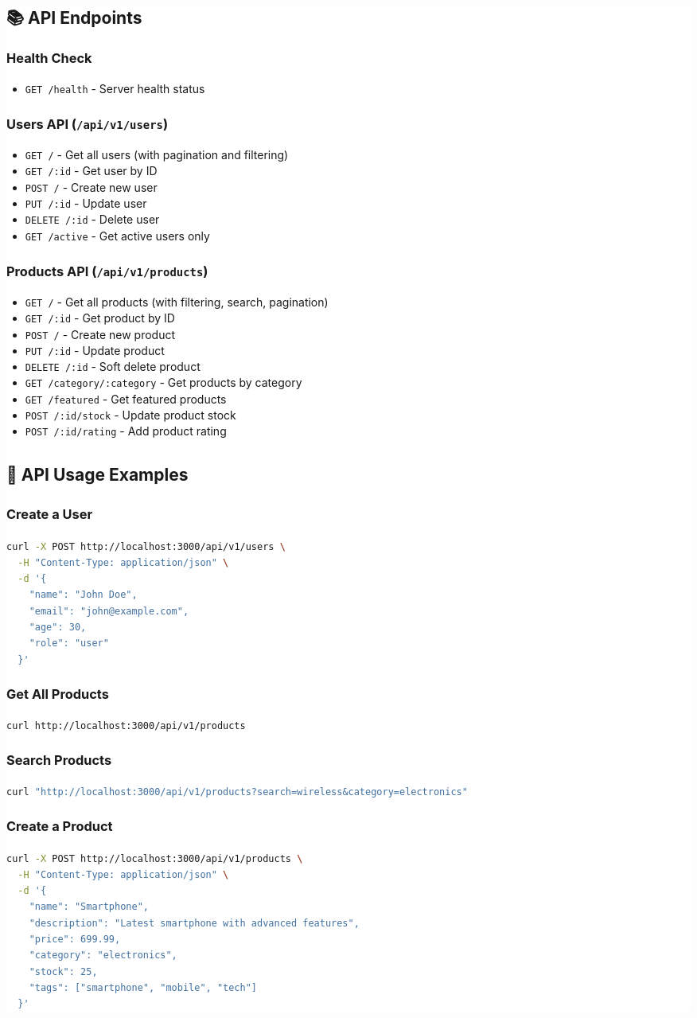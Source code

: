 ## 📚 API Endpoints

### Health Check
- `GET /health` - Server health status

### Users API (`/api/v1/users`)
- `GET /` - Get all users (with pagination and filtering)
- `GET /:id` - Get user by ID
- `POST /` - Create new user
- `PUT /:id` - Update user
- `DELETE /:id` - Delete user
- `GET /active` - Get active users only

### Products API (`/api/v1/products`)
- `GET /` - Get all products (with filtering, search, pagination)
- `GET /:id` - Get product by ID
- `POST /` - Create new product
- `PUT /:id` - Update product
- `DELETE /:id` - Soft delete product
- `GET /category/:category` - Get products by category
- `GET /featured` - Get featured products
- `POST /:id/stock` - Update product stock
- `POST /:id/rating` - Add product rating

## 🔧 API Usage Examples

### Create a User
```bash
curl -X POST http://localhost:3000/api/v1/users \
  -H "Content-Type: application/json" \
  -d '{
    "name": "John Doe",
    "email": "john@example.com",
    "age": 30,
    "role": "user"
  }'
```

### Get All Products
```bash
curl http://localhost:3000/api/v1/products
```

### Search Products
```bash
curl "http://localhost:3000/api/v1/products?search=wireless&category=electronics"
```

### Create a Product
```bash
curl -X POST http://localhost:3000/api/v1/products \
  -H "Content-Type: application/json" \
  -d '{
    "name": "Smartphone",
    "description": "Latest smartphone with advanced features",
    "price": 699.99,
    "category": "electronics",
    "stock": 25,
    "tags": ["smartphone", "mobile", "tech"]
  }'
```

